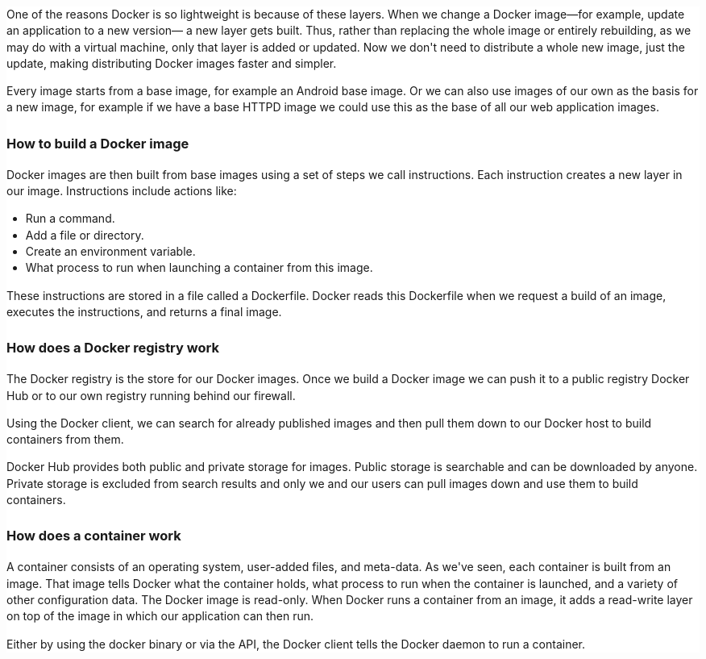 One of the reasons Docker is so lightweight is because of these layers.
When we change a Docker image—for example, update an application to a
new version— a new layer gets built. Thus, rather than replacing the
whole image or entirely rebuilding, as we may do with a virtual machine,
only that layer is added or updated. Now we don't need to distribute a
whole new image, just the update, making distributing Docker images
faster and simpler.

Every image starts from a base image, for example an Android base image.
Or we can also use images of our own as the basis for a new image, for
example if we have a base HTTPD image we could use this as the base of
all our web application images.

### How to build a Docker image

Docker images are then built from base images using a set of steps we
call instructions. Each instruction creates a new layer in our image.
Instructions include actions like:

-   Run a command.
-   Add a file or directory.
-   Create an environment variable.
-   What process to run when launching a container from this image.

These instructions are stored in a file called a Dockerfile. Docker
reads this Dockerfile when we request a build of an image, executes the
instructions, and returns a final image.

### How does a Docker registry work

The Docker registry is the store for our Docker images. Once we build a
Docker image we can push it to a public registry Docker Hub or to our
own registry running behind our firewall.

Using the Docker client, we can search for already published images and
then pull them down to our Docker host to build containers from them.

Docker Hub provides both public and private storage for images. Public
storage is searchable and can be downloaded by anyone. Private storage
is excluded from search results and only we and our users can pull
images down and use them to build containers.

### How does a container work

A container consists of an operating system, user-added files, and
meta-data. As we've seen, each container is built from an image. That
image tells Docker what the container holds, what process to run when
the container is launched, and a variety of other configuration data.
The Docker image is read-only. When Docker runs a container from an
image, it adds a read-write layer on top of the image in which our
application can then run.

Either by using the docker binary or via the API, the Docker client
tells the Docker daemon to run a container.
